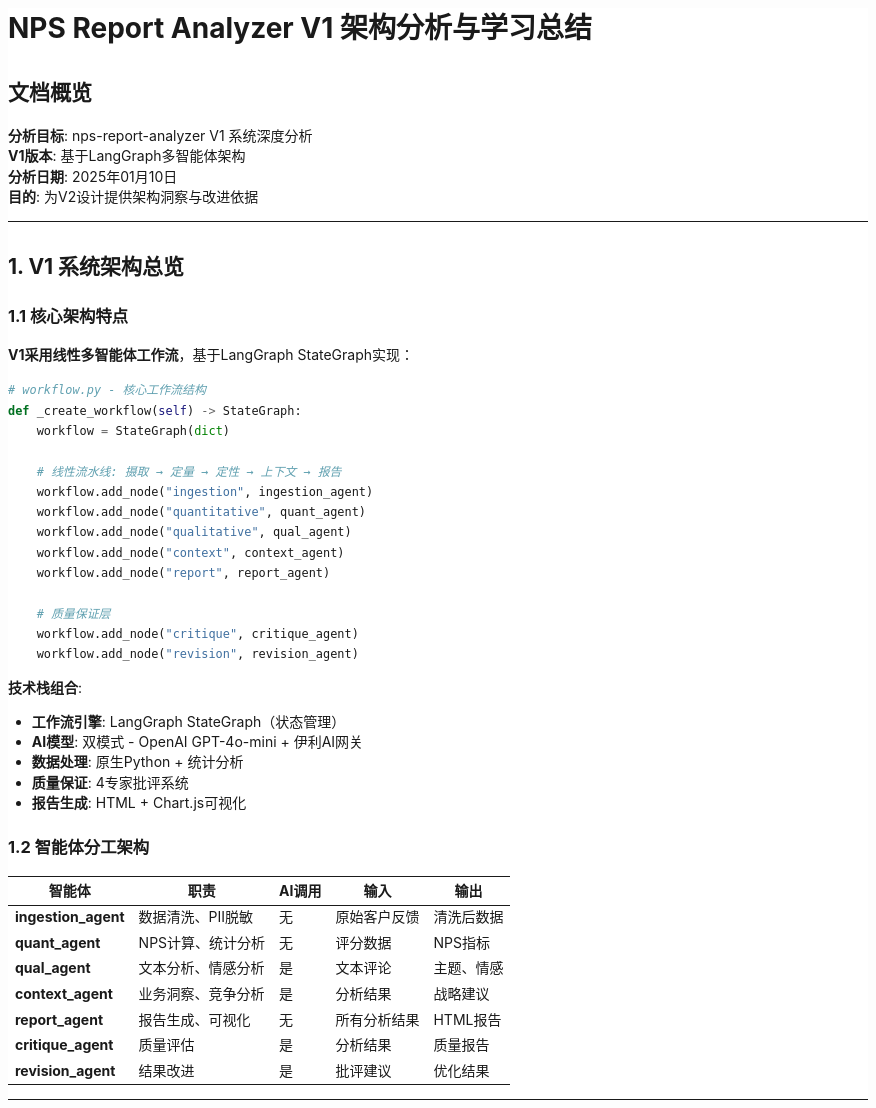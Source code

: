 # NPS Report Analyzer V1 架构分析与学习总结

## 文档概览

**分析目标**: nps-report-analyzer V1 系统深度分析  
**V1版本**: 基于LangGraph多智能体架构  
**分析日期**: 2025年01月10日  
**目的**: 为V2设计提供架构洞察与改进依据

---

## 1. V1 系统架构总览

### 1.1 核心架构特点

**V1采用线性多智能体工作流**，基于LangGraph StateGraph实现：

```python
# workflow.py - 核心工作流结构
def _create_workflow(self) -> StateGraph:
    workflow = StateGraph(dict)
    
    # 线性流水线: 摄取 → 定量 → 定性 → 上下文 → 报告
    workflow.add_node("ingestion", ingestion_agent)
    workflow.add_node("quantitative", quant_agent)
    workflow.add_node("qualitative", qual_agent)
    workflow.add_node("context", context_agent)
    workflow.add_node("report", report_agent)
    
    # 质量保证层
    workflow.add_node("critique", critique_agent)
    workflow.add_node("revision", revision_agent)
```

**技术栈组合**:
- **工作流引擎**: LangGraph StateGraph（状态管理）
- **AI模型**: 双模式 - OpenAI GPT-4o-mini + 伊利AI网关
- **数据处理**: 原生Python + 统计分析
- **质量保证**: 4专家批评系统
- **报告生成**: HTML + Chart.js可视化

### 1.2 智能体分工架构

| 智能体 | 职责 | AI调用 | 输入 | 输出 |
|--------|------|--------|------|------|
| **ingestion_agent** | 数据清洗、PII脱敏 | 无 | 原始客户反馈 | 清洗后数据 |
| **quant_agent** | NPS计算、统计分析 | 无 | 评分数据 | NPS指标 |
| **qual_agent** | 文本分析、情感分析 | 是 | 文本评论 | 主题、情感 |
| **context_agent** | 业务洞察、竞争分析 | 是 | 分析结果 | 战略建议 |
| **report_agent** | 报告生成、可视化 | 无 | 所有分析结果 | HTML报告 |
| **critique_agent** | 质量评估 | 是 | 分析结果 | 质量报告 |
| **revision_agent** | 结果改进 | 是 | 批评建议 | 优化结果 |

---